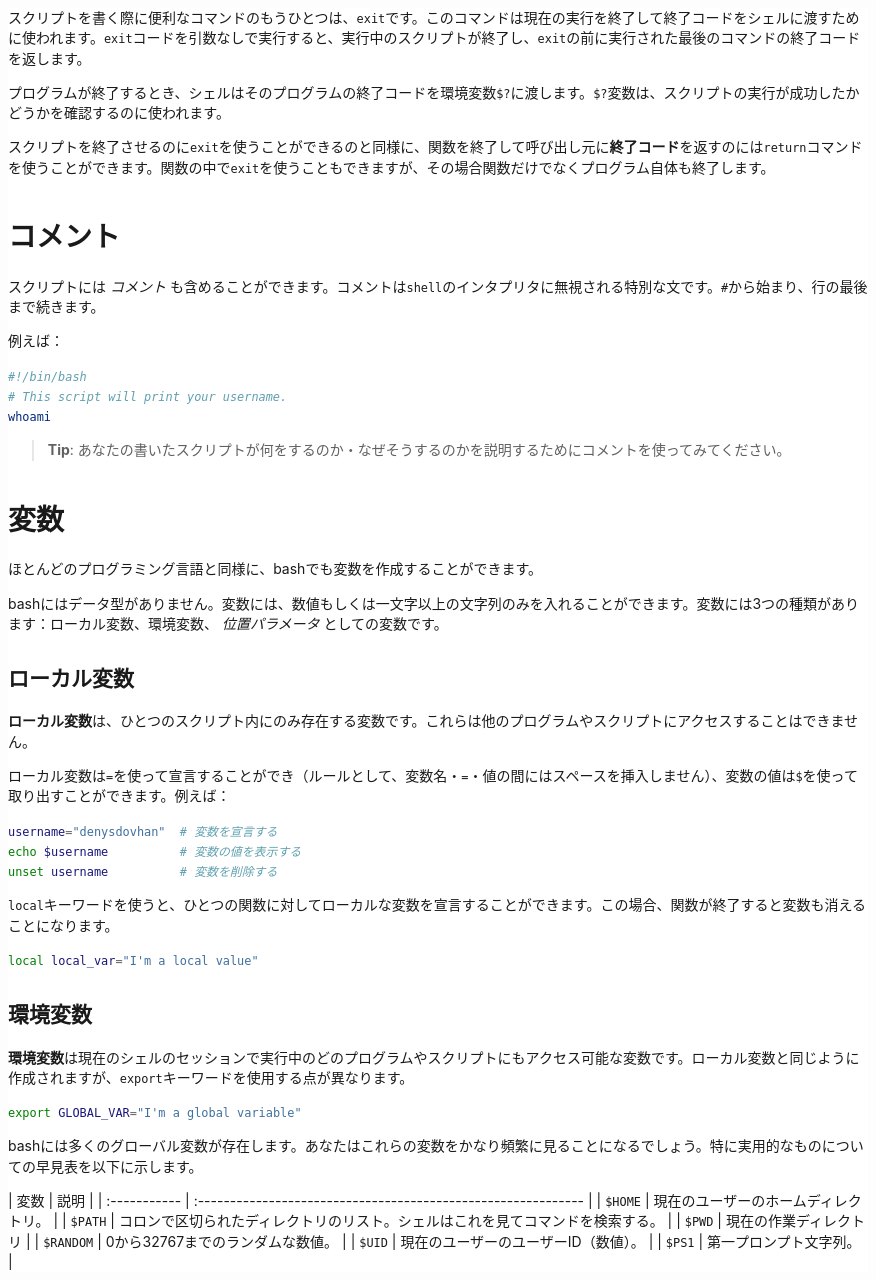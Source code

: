 スクリプトを書く際に便利なコマンドのもうひとつは、`exit`です。このコマンドは現在の実行を終了して終了コードをシェルに渡すために使われます。`exit`コードを引数なしで実行すると、実行中のスクリプトが終了し、`exit`の前に実行された最後のコマンドの終了コードを返します。

プログラムが終了するとき、シェルはそのプログラムの終了コードを環境変数`$?`に渡します。`$?`変数は、スクリプトの実行が成功したかどうかを確認するのに使われます。

スクリプトを終了させるのに`exit`を使うことができるのと同様に、関数を終了して呼び出し元に**終了コード**を返すのには`return`コマンドを使うことができます。関数の中で`exit`を使うこともできますが、その場合関数だけでなくプログラム自体も終了します。

# コメント

スクリプトには _コメント_ も含めることができます。コメントは`shell`のインタプリタに無視される特別な文です。`#`から始まり、行の最後まで続きます。

例えば：

```bash
#!/bin/bash
# This script will print your username.
whoami
```

> **Tip**: あなたの書いたスクリプトが何をするのか・なぜそうするのかを説明するためにコメントを使ってみてください。

# 変数
ほとんどのプログラミング言語と同様に、bashでも変数を作成することができます。

bashにはデータ型がありません。変数には、数値もしくは一文字以上の文字列のみを入れることができます。変数には3つの種類があります：ローカル変数、環境変数、 _位置パラメータ_ としての変数です。

## ローカル変数

**ローカル変数**は、ひとつのスクリプト内にのみ存在する変数です。これらは他のプログラムやスクリプトにアクセスすることはできません。

ローカル変数は`=`を使って宣言することができ（ルールとして、変数名・`=`・値の間にはスペースを挿入しません）、変数の値は`$`を使って取り出すことができます。例えば：

```bash
username="denysdovhan"  # 変数を宣言する
echo $username          # 変数の値を表示する
unset username          # 変数を削除する
```

`local`キーワードを使うと、ひとつの関数に対してローカルな変数を宣言することができます。この場合、関数が終了すると変数も消えることになります。

```bash
local local_var="I'm a local value"
```

## 環境変数

**環境変数**は現在のシェルのセッションで実行中のどのプログラムやスクリプトにもアクセス可能な変数です。ローカル変数と同じように作成されますが、`export`キーワードを使用する点が異なります。

```bash
export GLOBAL_VAR="I'm a global variable"
```

bashには多くのグローバル変数が存在します。あなたはこれらの変数をかなり頻繁に見ることになるでしょう。特に実用的なものについての早見表を以下に示します。

| 変数     |
説明                                                   |
| :----------- | :------------------------------------------------------------ |
| `$HOME`      | 現在のユーザーのホームディレクトリ。                            |
| `$PATH`      | コロンで区切られたディレクトリのリスト。シェルはこれを見てコマンドを検索する。 |
| `$PWD`       | 現在の作業ディレクトリ                                |
| `$RANDOM`    | 0から32767までのランダムな数値。                           |
| `$UID`       | 現在のユーザーのユーザーID（数値）。               |
| `$PS1`       | 第一プロンプト文字列。                                   |